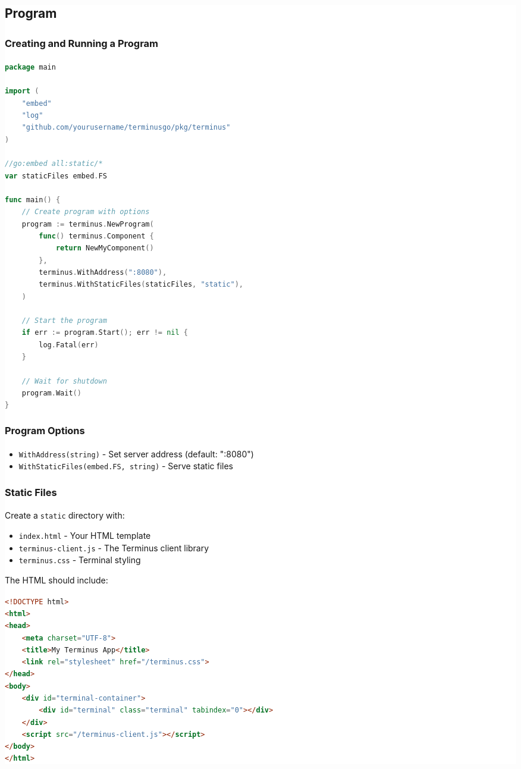## Program

### Creating and Running a Program

```go
package main

import (
    "embed"
    "log"
    "github.com/yourusername/terminusgo/pkg/terminus"
)

//go:embed all:static/*
var staticFiles embed.FS

func main() {
    // Create program with options
    program := terminus.NewProgram(
        func() terminus.Component {
            return NewMyComponent()
        },
        terminus.WithAddress(":8080"),
        terminus.WithStaticFiles(staticFiles, "static"),
    )
    
    // Start the program
    if err := program.Start(); err != nil {
        log.Fatal(err)
    }
    
    // Wait for shutdown
    program.Wait()
}
```

### Program Options

- `WithAddress(string)` - Set server address (default: ":8080")
- `WithStaticFiles(embed.FS, string)` - Serve static files

### Static Files

Create a `static` directory with:
- `index.html` - Your HTML template
- `terminus-client.js` - The Terminus client library
- `terminus.css` - Terminal styling

The HTML should include:
```html
<!DOCTYPE html>
<html>
<head>
    <meta charset="UTF-8">
    <title>My Terminus App</title>
    <link rel="stylesheet" href="/terminus.css">
</head>
<body>
    <div id="terminal-container">
        <div id="terminal" class="terminal" tabindex="0"></div>
    </div>
    <script src="/terminus-client.js"></script>
</body>
</html>
```